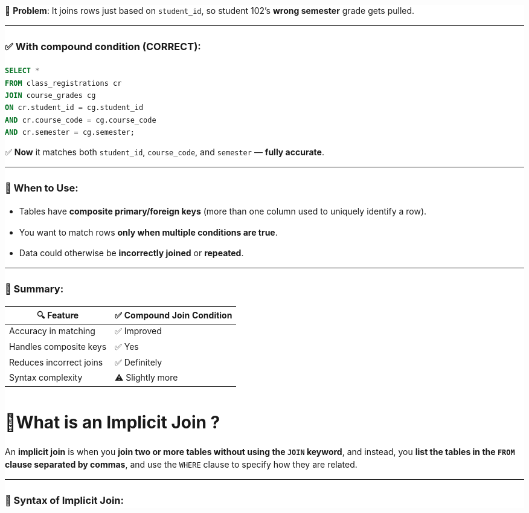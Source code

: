 🛑 **Problem**: It joins rows just based on `student_id`, so student 102’s **wrong semester** grade gets pulled.

---

### ✅ With compound condition (CORRECT):

```sql
SELECT *
FROM class_registrations cr
JOIN course_grades cg
ON cr.student_id = cg.student_id
AND cr.course_code = cg.course_code
AND cr.semester = cg.semester;
```

✅ **Now** it matches both `student_id`, `course_code`, and `semester` — **fully accurate**.

---

### 🔄 When to Use:

- Tables have **composite primary/foreign keys** (more than one column used to uniquely identify a row).
    
- You want to match rows **only when multiple conditions are true**.
    
- Data could otherwise be **incorrectly joined** or **repeated**.
    

---

### 🧯 Summary:

|🔍 Feature|✅ Compound Join Condition|
|---|---|
|Accuracy in matching|✅ Improved|
|Handles composite keys|✅ Yes|
|Reduces incorrect joins|✅ Definitely|
|Syntax complexity|⚠️ Slightly more|


# 🚀What is an **Implicit Join** ?

An **implicit join** is when you **join two or more tables without using the `JOIN` keyword**, and instead, you **list the tables in the `FROM` clause separated by commas**, and use the `WHERE` clause to specify how they are related.

---

### 🧱 Syntax of Implicit Join:
